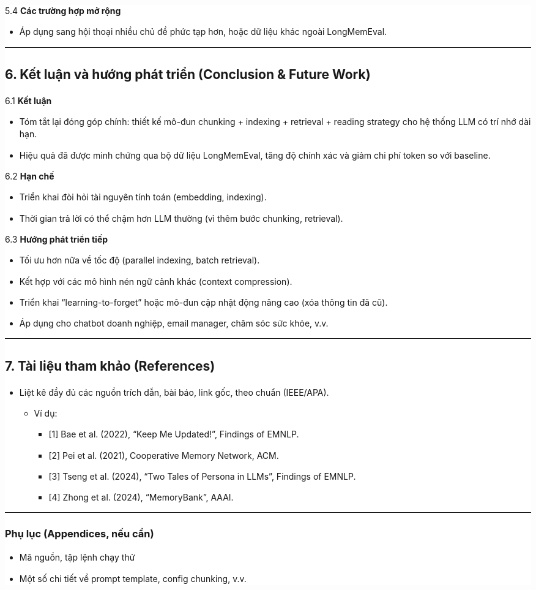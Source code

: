 5.4 **Các trường hợp mở rộng**

- Áp dụng sang hội thoại nhiều chủ đề phức tạp hơn, hoặc dữ liệu khác ngoài LongMemEval.
    

---

## **6. Kết luận và hướng phát triển (Conclusion & Future Work)**

6.1 **Kết luận**

- Tóm tắt lại đóng góp chính: thiết kế mô-đun chunking + indexing + retrieval + reading strategy cho hệ thống LLM có trí nhớ dài hạn.
    
- Hiệu quả đã được minh chứng qua bộ dữ liệu LongMemEval, tăng độ chính xác và giảm chi phí token so với baseline.
    

6.2 **Hạn chế**

- Triển khai đòi hỏi tài nguyên tính toán (embedding, indexing).
    
- Thời gian trả lời có thể chậm hơn LLM thường (vì thêm bước chunking, retrieval).
    

6.3 **Hướng phát triển tiếp**

- Tối ưu hơn nữa về tốc độ (parallel indexing, batch retrieval).
    
- Kết hợp với các mô hình nén ngữ cảnh khác (context compression).
    
- Triển khai “learning-to-forget” hoặc mô-đun cập nhật động nâng cao (xóa thông tin đã cũ).
    
- Áp dụng cho chatbot doanh nghiệp, email manager, chăm sóc sức khỏe, v.v.
    

---

## **7. Tài liệu tham khảo (References)**

- Liệt kê đầy đủ các nguồn trích dẫn, bài báo, link gốc, theo chuẩn (IEEE/APA).
    
    - Ví dụ:
        
        - [1] Bae et al. (2022), “Keep Me Updated!”, Findings of EMNLP.
            
        - [2] Pei et al. (2021), Cooperative Memory Network, ACM.
            
        - [3] Tseng et al. (2024), “Two Tales of Persona in LLMs”, Findings of EMNLP.
            
        - [4] Zhong et al. (2024), “MemoryBank”, AAAI.
            

---

### **Phụ lục (Appendices, nếu cần)**

- Mã nguồn, tập lệnh chạy thử
    
- Một số chi tiết về prompt template, config chunking, v.v.
    